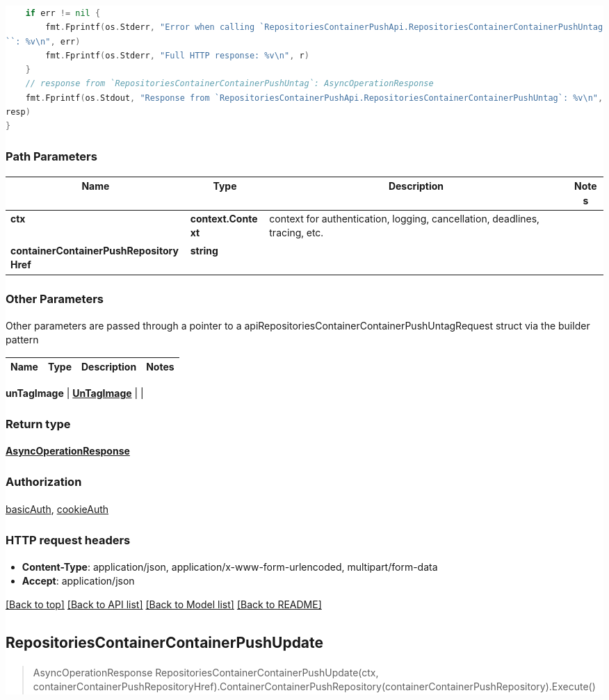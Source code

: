 ```go
    if err != nil {
        fmt.Fprintf(os.Stderr, "Error when calling `RepositoriesContainerPushApi.RepositoriesContainerContainerPushUntag``: %v\n", err)
        fmt.Fprintf(os.Stderr, "Full HTTP response: %v\n", r)
    }
    // response from `RepositoriesContainerContainerPushUntag`: AsyncOperationResponse
    fmt.Fprintf(os.Stdout, "Response from `RepositoriesContainerPushApi.RepositoriesContainerContainerPushUntag`: %v\n", resp)
}
```

### Path Parameters


Name | Type | Description  | Notes
------------- | ------------- | ------------- | -------------
**ctx** | **context.Context** | context for authentication, logging, cancellation, deadlines, tracing, etc.
**containerContainerPushRepositoryHref** | **string** |  | 

### Other Parameters

Other parameters are passed through a pointer to a apiRepositoriesContainerContainerPushUntagRequest struct via the builder pattern


Name | Type | Description  | Notes
------------- | ------------- | ------------- | -------------

 **unTagImage** | [**UnTagImage**](UnTagImage.md) |  | 

### Return type

[**AsyncOperationResponse**](AsyncOperationResponse.md)

### Authorization

[basicAuth](../README.md#basicAuth), [cookieAuth](../README.md#cookieAuth)

### HTTP request headers

- **Content-Type**: application/json, application/x-www-form-urlencoded, multipart/form-data
- **Accept**: application/json

[[Back to top]](#) [[Back to API list]](../README.md#documentation-for-api-endpoints)
[[Back to Model list]](../README.md#documentation-for-models)
[[Back to README]](../README.md)


## RepositoriesContainerContainerPushUpdate

> AsyncOperationResponse RepositoriesContainerContainerPushUpdate(ctx, containerContainerPushRepositoryHref).ContainerContainerPushRepository(containerContainerPushRepository).Execute()
